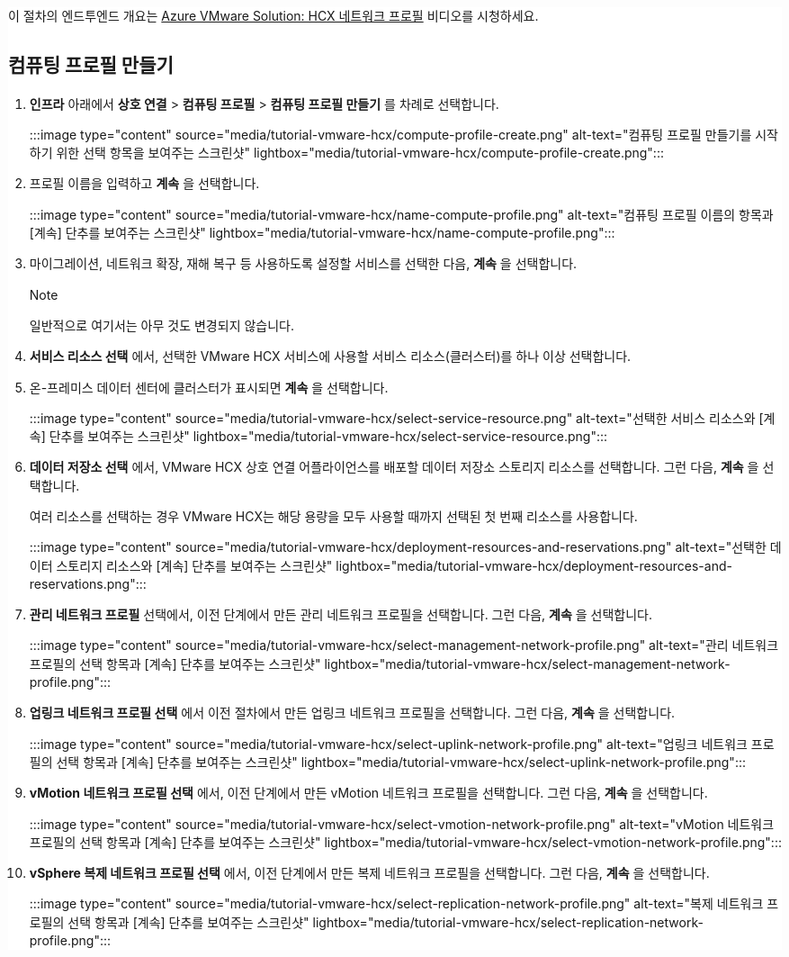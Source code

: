 이 절차의 엔드투엔드 개요는 [Azure VMware Solution: HCX 네트워크 프로필](https://www.youtube.com/embed/O0rU4jtXUxc) 비디오를 시청하세요.

## <a name="create-a-compute-profile"></a>컴퓨팅 프로필 만들기

1. **인프라** 아래에서 **상호 연결** > **컴퓨팅 프로필** > **컴퓨팅 프로필 만들기** 를 차례로 선택합니다.

   :::image type="content" source="media/tutorial-vmware-hcx/compute-profile-create.png" alt-text="컴퓨팅 프로필 만들기를 시작하기 위한 선택 항목을 보여주는 스크린샷" lightbox="media/tutorial-vmware-hcx/compute-profile-create.png":::

1. 프로필 이름을 입력하고 **계속** 을 선택합니다.

   :::image type="content" source="media/tutorial-vmware-hcx/name-compute-profile.png" alt-text="컴퓨팅 프로필 이름의 항목과 [계속] 단추를 보여주는 스크린샷" lightbox="media/tutorial-vmware-hcx/name-compute-profile.png":::

1. 마이그레이션, 네트워크 확장, 재해 복구 등 사용하도록 설정할 서비스를 선택한 다음, **계속** 을 선택합니다.

   > [!NOTE]
   > 일반적으로 여기서는 아무 것도 변경되지 않습니다.

1. **서비스 리소스 선택** 에서, 선택한 VMware HCX 서비스에 사용할 서비스 리소스(클러스터)를 하나 이상 선택합니다.

1. 온-프레미스 데이터 센터에 클러스터가 표시되면 **계속** 을 선택합니다.

   :::image type="content" source="media/tutorial-vmware-hcx/select-service-resource.png" alt-text="선택한 서비스 리소스와 [계속] 단추를 보여주는 스크린샷" lightbox="media/tutorial-vmware-hcx/select-service-resource.png":::

1. **데이터 저장소 선택** 에서, VMware HCX 상호 연결 어플라이언스를 배포할 데이터 저장소 스토리지 리소스를 선택합니다. 그런 다음, **계속** 을 선택합니다.

   여러 리소스를 선택하는 경우 VMware HCX는 해당 용량을 모두 사용할 때까지 선택된 첫 번째 리소스를 사용합니다.

   :::image type="content" source="media/tutorial-vmware-hcx/deployment-resources-and-reservations.png" alt-text="선택한 데이터 스토리지 리소스와 [계속] 단추를 보여주는 스크린샷" lightbox="media/tutorial-vmware-hcx/deployment-resources-and-reservations.png":::

1. **관리 네트워크 프로필** 선택에서, 이전 단계에서 만든 관리 네트워크 프로필을 선택합니다. 그런 다음, **계속** 을 선택합니다.

   :::image type="content" source="media/tutorial-vmware-hcx/select-management-network-profile.png" alt-text="관리 네트워크 프로필의 선택 항목과 [계속] 단추를 보여주는 스크린샷" lightbox="media/tutorial-vmware-hcx/select-management-network-profile.png":::

1. **업링크 네트워크 프로필 선택** 에서 이전 절차에서 만든 업링크 네트워크 프로필을 선택합니다. 그런 다음, **계속** 을 선택합니다.

   :::image type="content" source="media/tutorial-vmware-hcx/select-uplink-network-profile.png" alt-text="업링크 네트워크 프로필의 선택 항목과 [계속] 단추를 보여주는 스크린샷" lightbox="media/tutorial-vmware-hcx/select-uplink-network-profile.png":::

1. **vMotion 네트워크 프로필 선택** 에서, 이전 단계에서 만든 vMotion 네트워크 프로필을 선택합니다. 그런 다음, **계속** 을 선택합니다.

   :::image type="content" source="media/tutorial-vmware-hcx/select-vmotion-network-profile.png" alt-text="vMotion 네트워크 프로필의 선택 항목과 [계속] 단추를 보여주는 스크린샷" lightbox="media/tutorial-vmware-hcx/select-vmotion-network-profile.png":::

1. **vSphere 복제 네트워크 프로필 선택** 에서, 이전 단계에서 만든 복제 네트워크 프로필을 선택합니다. 그런 다음, **계속** 을 선택합니다.

   :::image type="content" source="media/tutorial-vmware-hcx/select-replication-network-profile.png" alt-text="복제 네트워크 프로필의 선택 항목과 [계속] 단추를 보여주는 스크린샷" lightbox="media/tutorial-vmware-hcx/select-replication-network-profile.png":::
